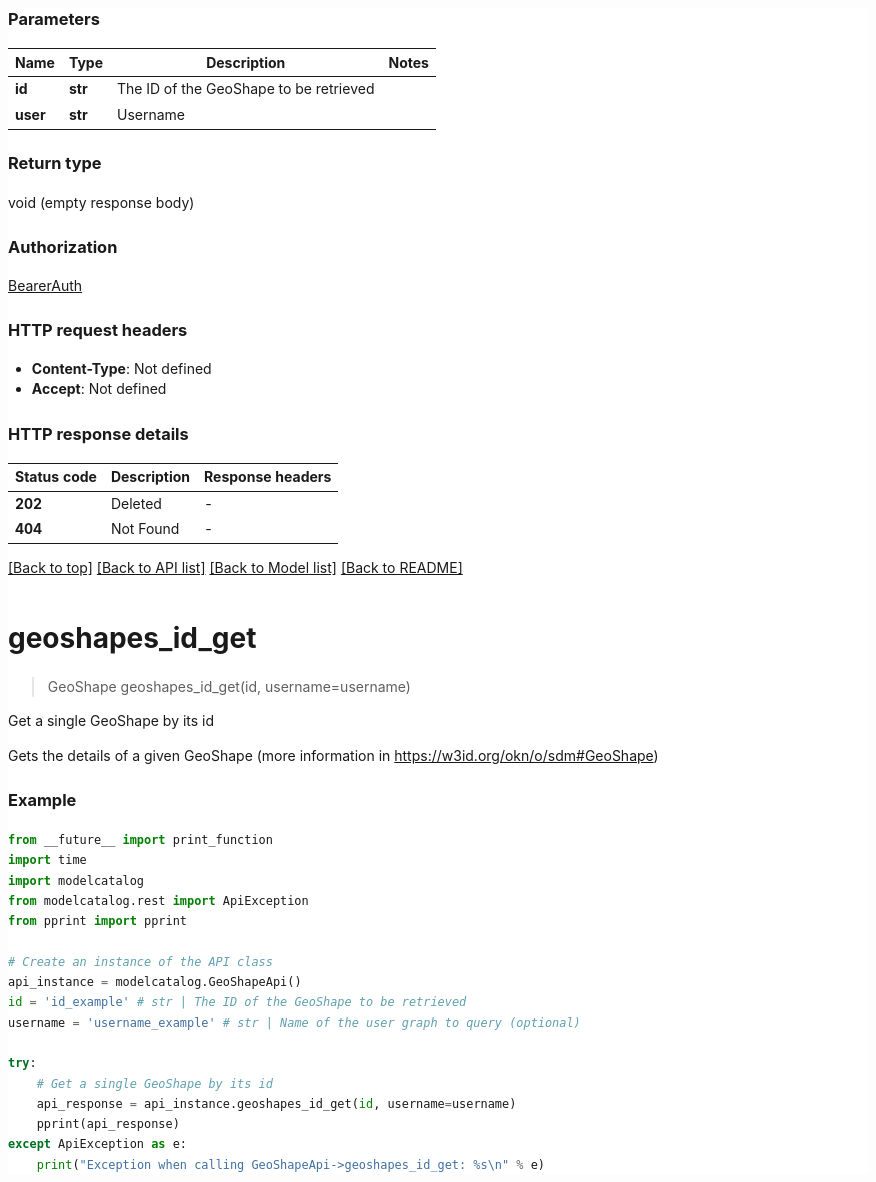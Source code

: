### Parameters

Name | Type | Description  | Notes
------------- | ------------- | ------------- | -------------
 **id** | **str**| The ID of the GeoShape to be retrieved | 
 **user** | **str**| Username | 

### Return type

void (empty response body)

### Authorization

[BearerAuth](../#BearerAuth)

### HTTP request headers

 - **Content-Type**: Not defined
 - **Accept**: Not defined

### HTTP response details
| Status code | Description | Response headers |
|-------------|-------------|------------------|
**202** | Deleted |  -  |
**404** | Not Found |  -  |

[[Back to top]](#) [[Back to API list]](../#documentation-for-api-endpoints) [[Back to Model list]](../#documentation-for-models) [[Back to README]](../)

# **geoshapes_id_get**
> GeoShape geoshapes_id_get(id, username=username)

Get a single GeoShape by its id

Gets the details of a given GeoShape (more information in https://w3id.org/okn/o/sdm#GeoShape)

### Example

```python
from __future__ import print_function
import time
import modelcatalog
from modelcatalog.rest import ApiException
from pprint import pprint

# Create an instance of the API class
api_instance = modelcatalog.GeoShapeApi()
id = 'id_example' # str | The ID of the GeoShape to be retrieved
username = 'username_example' # str | Name of the user graph to query (optional)

try:
    # Get a single GeoShape by its id
    api_response = api_instance.geoshapes_id_get(id, username=username)
    pprint(api_response)
except ApiException as e:
    print("Exception when calling GeoShapeApi->geoshapes_id_get: %s\n" % e)
```
